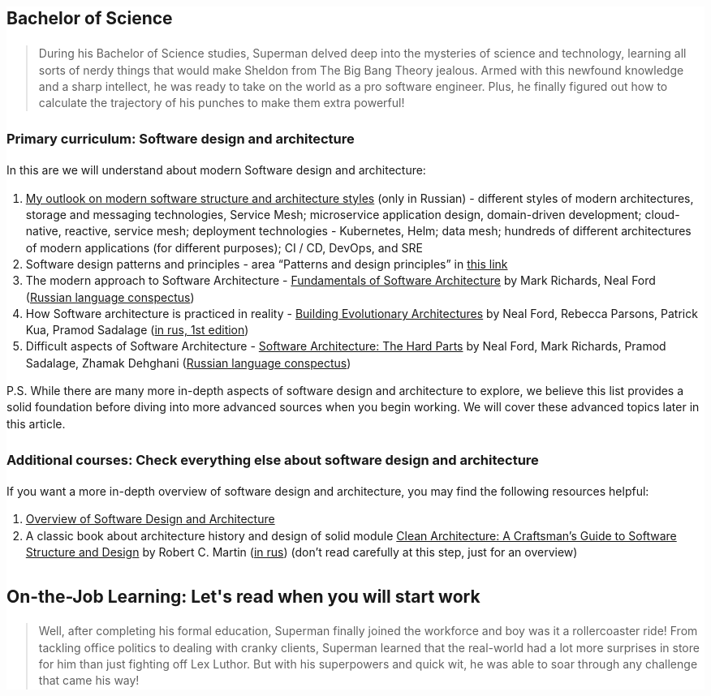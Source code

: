 ## Bachelor of Science
> During his Bachelor of Science studies, Superman delved deep into the mysteries of science and technology, learning all sorts of nerdy things that would make Sheldon from The Big Bang Theory jealous. Armed with this newfound knowledge and a sharp intellect, he was ready to take on the world as a pro software engineer. Plus, he finally figured out how to calculate the trajectory of his punches to make them extra powerful!

### Primary curriculum: Software design and architecture

In this are we will understand about modern Software design and architecture:

1. <a name="my-modern-sw-arch">[My outlook on modern software structure and architecture styles](https://t.me/it_ace/124)</a> (only in Russian) - different styles of modern architectures, storage and messaging technologies, Service Mesh; microservice application design, domain-driven development; cloud-native, reactive, service mesh; deployment technologies - Kubernetes, Helm; data mesh; hundreds of different architectures of modern applications (for different purposes); CI / CD, DevOps, and SRE
2. Software design patterns and principles - area “Patterns and design principles” in [this link](https://roadmap.sh/software-architect) 
3. The modern approach to Software Architecture - [Fundamentals of Software Architecture](https://www.oreilly.com/library/view/fundamentals-of-software/9781492043447/) by Mark Richards, Neal Ford ([Russian language conspectus](https://apolomodov.medium.com/%D0%BE%D0%B1%D0%B7%D0%BE%D1%80-fundamentals-of-software-architecture-1754c0e78d48))
4. How Software architecture is practiced in reality - [Building Evolutionary Architectures](https://www.amazon.com/_/dp/1492097543?tag=oreilly20-20) by Neal Ford, Rebecca Parsons, Patrick Kua, Pramod Sadalage ([in rus, 1st edition](https://www.labirint.ru/books/667923/))
5. Difficult aspects of Software Architecture - [Software Architecture: The Hard Parts](https://www.oreilly.com/library/view/software-architecture-the/9781492086888/) by Neal Ford, Mark Richards, Pramod Sadalage, Zhamak Dehghani ([Russian language conspectus](https://apolomodov.medium.com/review-software-architecture-the-hard-parts-part1-f0cc26ca6c16))

P.S. While there are many more in-depth aspects of software design and architecture to explore, we believe this list provides a solid foundation before diving into more advanced sources when you begin working. We will cover these advanced topics later in this article.

### Additional courses: Check everything else about software design and architecture
If you want a more in-depth overview of software design and architecture, you may find the following resources helpful:
1. [Overview of Software Design and Architecture](https://roadmap.sh/software-design-architecture)
2. A classic book about architecture history and design of solid module [Clean Architecture: A Craftsman’s Guide to Software Structure and Design](https://www.oreilly.com/library/view/clean-architecture-a/9780134494272/) by Robert C. Martin ([in rus](https://www.ozon.ru/product/chistaya-arhitektura-iskusstvo-razrabotki-programmnogo-obespecheniya-144499396?sh=P1VIcNdqYQ)) (don’t read carefully at this step, just for an overview)

## On-the-Job Learning: Let's read when you will start work
> Well, after completing his formal education, Superman finally joined the workforce and boy was it a rollercoaster ride! From tackling office politics to dealing with cranky clients, Superman learned that the real-world had a lot more surprises in store for him than just fighting off Lex Luthor. But with his superpowers and quick wit, he was able to soar through any challenge that came his way!

